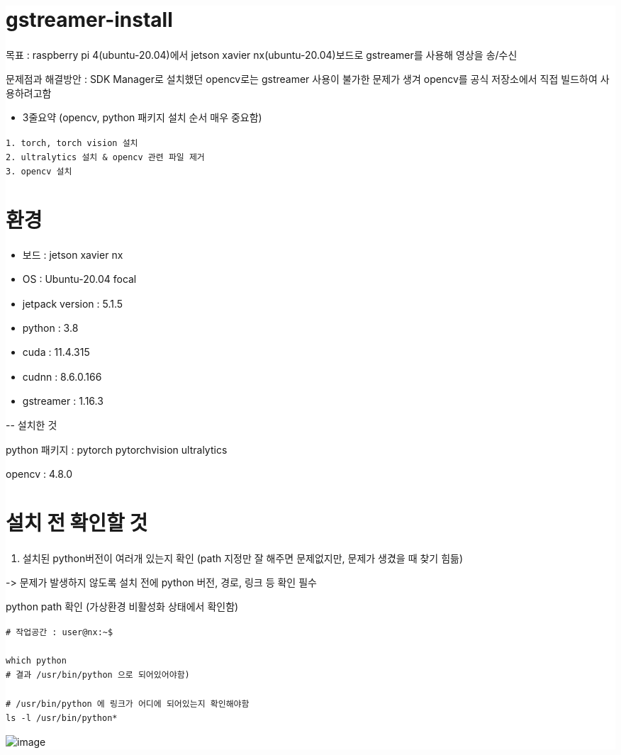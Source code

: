 # gstreamer-install

목표 : raspberry pi 4(ubuntu-20.04)에서 jetson xavier nx(ubuntu-20.04)보드로 gstreamer를 사용해 영상을 송/수신

문제점과 해결방안 : SDK Manager로 설치했던 opencv로는 gstreamer 사용이 불가한 문제가 생겨 opencv를 공식 저장소에서 직접 빌드하여 사용하려고함

- 3줄요약 (opencv, python 패키지 설치 순서 매우 중요함)
```
1. torch, torch vision 설치
2. ultralytics 설치 & opencv 관련 파일 제거
3. opencv 설치
```


# 환경

- 보드 : jetson xavier nx

- OS : Ubuntu-20.04 focal

- jetpack version : 5.1.5

- python : 3.8

- cuda : 11.4.315

- cudnn : 8.6.0.166

- gstreamer : 1.16.3

-- 설치한 것

python 패키지 : pytorch pytorchvision ultralytics

opencv : 4.8.0


# 설치 전 확인할 것

1) 설치된 python버전이 여러개 있는지 확인 (path 지정만 잘 해주면 문제없지만, 문제가 생겼을 때 찾기 힘듦)
 
-> 문제가 발생하지 않도록 설치 전에 python 버전, 경로, 링크 등 확인 필수

python path 확인 (가상환경 비활성화 상태에서 확인함)
```
# 작업공간 : user@nx:~$

which python
# 결과 /usr/bin/python 으로 되어있어야함)

# /usr/bin/python 에 링크가 어디에 되어있는지 확인해야함
ls -l /usr/bin/python*
```
![image](https://github.com/user-attachments/assets/1a15d856-2bbb-4d03-93f0-3f2e42c5988b)

